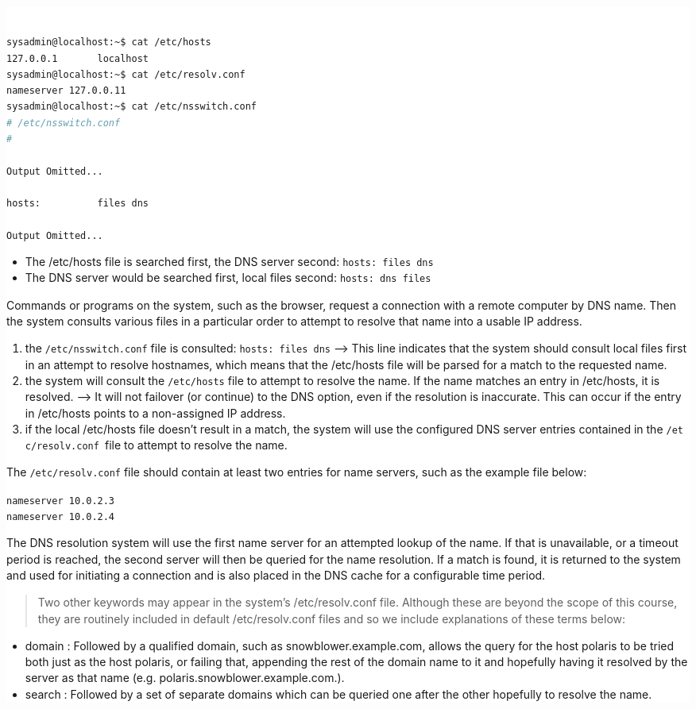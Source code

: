 
‌⁠​​⁠​ 
```bash
sysadmin@localhost:~$ cat /etc/hosts  
127.0.0.1       localhost
sysadmin@localhost:~$ cat /etc/resolv.conf  
nameserver 127.0.0.11
sysadmin@localhost:~$ cat /etc/nsswitch.conf 
# /etc/nsswitch.conf
# 

Output Omitted...

hosts:          files dns

Output Omitted...
```
	

- The /etc/hosts file is searched first, the DNS server second: `hosts: files dns` 
- The DNS server would be searched first, local files second: `hosts: dns files`

Commands or programs on the system, such as the browser, request a connection with a remote computer by DNS name. Then the system consults various files in a particular order to attempt to resolve that name into a usable IP address.

1.  the `/etc/nsswitch.conf` file is consulted: `hosts:	files dns` --> This line indicates that the system should consult local files first in an attempt to resolve hostnames, which means that the /etc/hosts file will be parsed for a match to the requested name.
2. the system will consult the `/etc/hosts` file to attempt to resolve the name. If the name matches an entry in /etc/hosts, it is resolved. --> It will not failover (or continue) to the DNS option, even if the resolution is inaccurate. This can occur if the entry in /etc/hosts points to a non-assigned IP address.
3. if the local /etc/hosts file doesn’t result in a match, the system will use the configured DNS server entries contained in the `/etc/resolv.conf `file to attempt to resolve the name.

The `/etc/resolv.conf` file should contain at least two entries for name servers, such as the example file below:

```bash
nameserver 10.0.2.3
nameserver 10.0.2.4
```

The DNS resolution system will use the first name server for an attempted lookup of the name. If that is unavailable, or a timeout period is reached, the second server will then be queried for the name resolution. If a match is found, it is returned to the system and used for initiating a connection and is also placed in the DNS cache for a configurable time period.


> Two other keywords may appear in the system’s /etc/resolv.conf file. Although these are beyond the scope of this course, they are routinely included in default /etc/resolv.conf files and so we include explanations of these terms below:

- domain : Followed by a qualified domain, such as snowblower.example.com, allows the query for the host polaris to be tried both just as the host polaris, or failing that, appending the rest of the domain name to it and hopefully having it resolved by the server as that name (e.g. polaris.snowblower.example.com.).
- search : Followed by a set of separate domains which can be queried one after the other hopefully to resolve the name.
